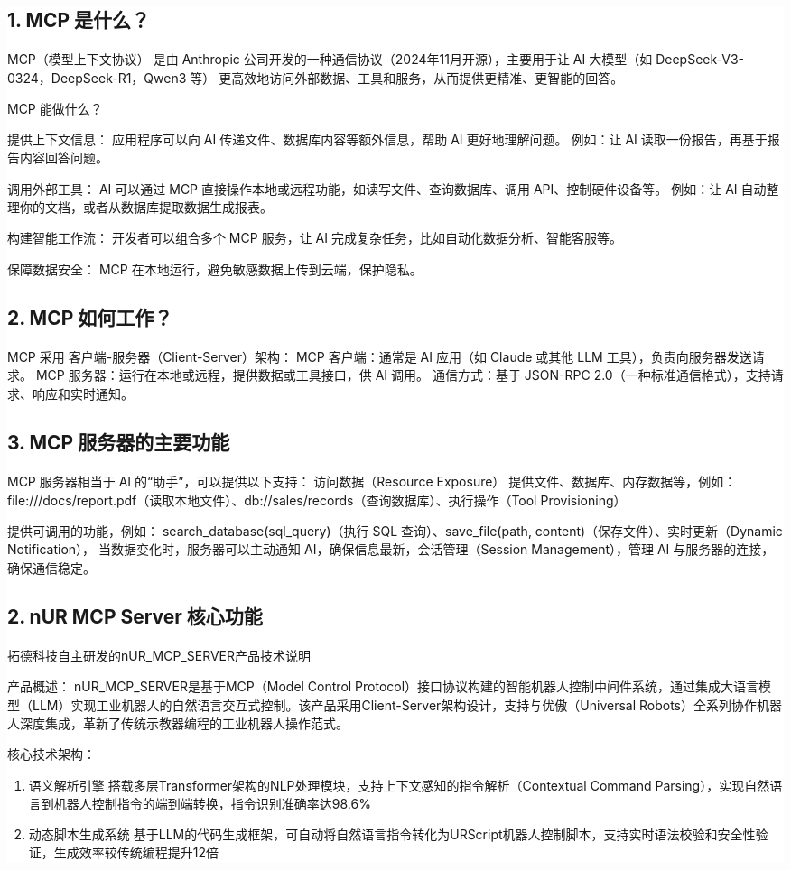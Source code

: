 

## 1. MCP 是什么？

MCP（模型上下文协议） 是由 Anthropic 公司开发的一种通信协议（2024年11月开源），主要用于让 AI 大模型（如 DeepSeek-V3-0324，DeepSeek-R1，Qwen3 等） 更高效地访问外部数据、工具和服务，从而提供更精准、更智能的回答。

MCP 能做什么？

提供上下文信息：
应用程序可以向 AI 传递文件、数据库内容等额外信息，帮助 AI 更好地理解问题。
例如：让 AI 读取一份报告，再基于报告内容回答问题。

调用外部工具：
AI 可以通过 MCP 直接操作本地或远程功能，如读写文件、查询数据库、调用 API、控制硬件设备等。
例如：让 AI 自动整理你的文档，或者从数据库提取数据生成报表。

构建智能工作流：
开发者可以组合多个 MCP 服务，让 AI 完成复杂任务，比如自动化数据分析、智能客服等。

保障数据安全：
MCP 在本地运行，避免敏感数据上传到云端，保护隐私。

## 2. MCP 如何工作？

MCP 采用 客户端-服务器（Client-Server）架构：
MCP 客户端：通常是 AI 应用（如 Claude 或其他 LLM 工具），负责向服务器发送请求。
MCP 服务器：运行在本地或远程，提供数据或工具接口，供 AI 调用。
通信方式：基于 JSON-RPC 2.0（一种标准通信格式），支持请求、响应和实时通知。

## 3. MCP 服务器的主要功能

MCP 服务器相当于 AI 的“助手”，可以提供以下支持：
访问数据（Resource Exposure）
提供文件、数据库、内存数据等，例如：
file:///docs/report.pdf（读取本地文件）、db://sales/records（查询数据库）、执行操作（Tool Provisioning）

提供可调用的功能，例如：
search_database(sql_query)（执行 SQL 查询）、save_file(path, content)（保存文件）、实时更新（Dynamic Notification），
当数据变化时，服务器可以主动通知 AI，确保信息最新，会话管理（Session Management），管理 AI 与服务器的连接，确保通信稳定。

## 2. nUR MCP Server 核心功能

拓德科技自主研发的nUR_MCP_SERVER产品技术说明

产品概述：
nUR_MCP_SERVER是基于MCP（Model Control Protocol）接口协议构建的智能机器人控制中间件系统，通过集成大语言模型（LLM）实现工业机器人的自然语言交互式控制。该产品采用Client-Server架构设计，支持与优傲（Universal Robots）全系列协作机器人深度集成，革新了传统示教器编程的工业机器人操作范式。

核心技术架构：
1. 语义解析引擎
搭载多层Transformer架构的NLP处理模块，支持上下文感知的指令解析（Contextual Command Parsing），实现自然语言到机器人控制指令的端到端转换，指令识别准确率达98.6%

2. 动态脚本生成系统
基于LLM的代码生成框架，可自动将自然语言指令转化为URScript机器人控制脚本，支持实时语法校验和安全性验证，生成效率较传统编程提升12倍
